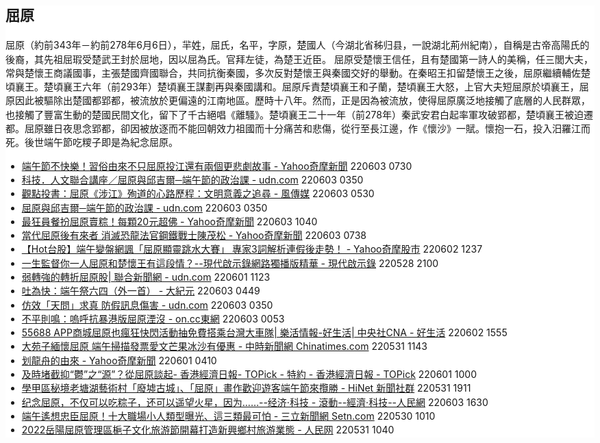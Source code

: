 ## 屈原

屈原（約前343年－約前278年6月6日），羋姓，屈氏，名平，字原，楚國人（今湖北省秭归县，一說湖北荊州紀南），自稱是古帝高陽氏的後裔，其先祖屈瑕受楚武王封於屈地，因以屈為氏。官拜左徒，為楚王近臣。
屈原受楚懷王信任，且有楚國第一詩人的美稱，任三閭大夫，常與楚懷王商議國事，主張楚國齊國聯合，共同抗衡秦國，多次反對楚懷王與秦國交好的舉動。在秦昭王扣留楚懷王之後，屈原繼續輔佐楚頃襄王。楚頃襄王六年（前293年）楚頃襄王謀劃再與秦國講和。屈原斥責楚頃襄王和子蘭，楚頃襄王大怒，上官大夫短屈原於頃襄王，屈原因此被驅除出楚國都郢都，被流放於更偏遠的江南地區。歷時十八年。然而，正是因為被流放，使得屈原廣泛地接觸了底層的人民群眾，也接觸了豐富生動的楚國民間文化，留下了千古絕唱《離騷》。楚頃襄王二十一年（前278年）秦武安君白起率軍攻破郢都，楚頃襄王被迫遷都。屈原雖日夜思念郢都，卻因被放逐而不能回朝效力祖國而十分痛苦和悲傷，從行至長江邊，作《懷沙》一賦。懷抱一石，投入汨羅江而死。後世端午節吃糭子即是為紀念屈原。
- [端午節不快樂！習俗由來不只屈原投江還有兩個更悲劇故事 - Yahoo奇摩新聞](https://tw.news.yahoo.com/%E7%AB%AF%E5%8D%88%E7%AF%80%E4%B8%8D%E5%BF%AB%E6%A8%82-%E7%BF%92%E4%BF%97%E7%94%B1%E4%BE%86%E4%B8%8D%E5%8F%AA%E5%B1%88%E5%8E%9F%E6%8A%95%E6%B1%9F-%E9%82%84%E6%9C%89%E5%85%A9%E5%80%8B%E6%9B%B4%E6%82%B2%E5%8A%87%E6%95%85%E4%BA%8B-233037500.html "端午節不快樂！習俗由來不只屈原投江還有兩個更悲劇故事 - Yahoo奇摩新聞") 220603 0730
- [科技．人文聯合講座／屈原與邱吉爾─端午節的政治課 - udn.com](https://udn.com/news/story/7339/6360796 "科技．人文聯合講座／屈原與邱吉爾─端午節的政治課 - udn.com") 220603 0350
- [觀點投書：屈原《涉江》殉道的心路歷程：文明意義之追尋 - 風傳媒](https://www.storm.mg/article/4362829 "觀點投書：屈原《涉江》殉道的心路歷程：文明意義之追尋 - 風傳媒") 220603 0530
- [屈原與邱吉爾─端午節的政治課 - udn.com](https://udn.com/news/story/7339/6360796?from=udn-catelistnews_ch2 "屈原與邱吉爾─端午節的政治課 - udn.com") 220603 0350
- [最狂員餐扮屈原賣粽！每顆20元超佛 - Yahoo奇摩新聞](https://tw.news.yahoo.com/%E6%9C%80%E7%8B%82%E5%93%A1%E9%A4%90%E6%89%AE%E5%B1%88%E5%8E%9F%E8%B3%A3%E7%B2%BD-%E6%AF%8F%E9%A1%8620%E5%85%83%E8%B6%85%E4%BD%9B-020000297.html "最狂員餐扮屈原賣粽！每顆20元超佛 - Yahoo奇摩新聞") 220603 1040
- [當代屈原後有來者 消滅恐龍法官鋼鐵戰士陳茂松 - Yahoo奇摩新聞](https://tw.news.yahoo.com/%E7%95%B6%E4%BB%A3%E5%B1%88%E5%8E%9F%E5%BE%8C%E6%9C%89%E4%BE%86%E8%80%85-%E6%B6%88%E6%BB%85%E6%81%90%E9%BE%8D%E6%B3%95%E5%AE%98%E9%8B%BC%E9%90%B5%E6%88%B0%E5%A3%AB%E9%99%B3%E8%8C%82%E6%9D%BE-233840774.html "當代屈原後有來者 消滅恐龍法官鋼鐵戰士陳茂松 - Yahoo奇摩新聞") 220603 0738
- [【Hot台股】端午變盤網諷「屈原顯靈跳水大賽」 專家3詞解析連假後走勢！ - Yahoo奇摩股市](https://tw.stock.yahoo.com/news/%E3%80%90-hot%E5%8F%B0%E8%82%A1%E3%80%91%E7%AB%AF%E5%8D%88%E8%AE%8A%E7%9B%A4%E7%B6%B2%E8%AB%B7%E3%80%8C%E5%B1%88%E5%8E%9F%E9%A1%AF%E9%9D%88%E8%B7%B3%E6%B0%B4%E5%A4%A7%E8%B3%BD%E3%80%8D-%E5%B0%88%E5%AE%B6-3-%E8%A9%9E%E8%A7%A3%E6%9E%90%E9%80%A3%E5%81%87%E5%BE%8C%E8%B5%B0%E5%8B%A2%EF%BC%81-043117109.html "【Hot台股】端午變盤網諷「屈原顯靈跳水大賽」 專家3詞解析連假後走勢！ - Yahoo奇摩股市") 220602 1237
- [一生監督你一人屈原和楚懷王有這段情？--現代啟示錄網路獨播版精華 - 現代啟示錄](https://www.youtube.com/watch?v=_L1KlfLbuBw "一生監督你一人屈原和楚懷王有這段情？--現代啟示錄網路獨播版精華 - 現代啟示錄") 220528 2100
- [弱轉強的轉折屈原股| 聯合新聞網 - udn.com](https://udn.com/news/story/6850/6355756 "弱轉強的轉折屈原股| 聯合新聞網 - udn.com") 220601 1123
- [吐為快：端午祭六四（外一首） - 大紀元](https://www.epochtimes.com/b5/22/6/2/n13751218.htm "吐為快：端午祭六四（外一首） - 大紀元") 220603 0449
- [仿效「天問」求真 防假訊息傷害 - udn.com](https://udn.com/news/story/7339/6360801 "仿效「天問」求真 防假訊息傷害 - udn.com") 220603 0350
- [不平則鳴：嗚呼抗暴港版屈原湮沒 - on.cc東網](https://hk.on.cc/hk/bkn/cnt/commentary/20220603/bkn-20220603000427704-0603_00832_001.html "不平則鳴：嗚呼抗暴港版屈原湮沒 - on.cc東網") 220603 0053
- [55688 APP商城屈原也瘋狂快閃活動抽免費搭乘台灣大車隊| 樂活情報-好生活| 中央社CNA - 好生活](https://howlife.cna.com.tw/life/20220602S006.aspx "55688 APP商城屈原也瘋狂快閃活動抽免費搭乘台灣大車隊| 樂活情報-好生活| 中央社CNA - 好生活") 220602 1555
- [大苑子緬懷屈原 端午掃描發票愛文芒果冰沙有優惠 - 中時新聞網 Chinatimes.com](https://www.chinatimes.com/realtimenews/20220531002231-260405 "大苑子緬懷屈原 端午掃描發票愛文芒果冰沙有優惠 - 中時新聞網 Chinatimes.com") 220531 1143
- [划龍舟的由來 - Yahoo奇摩新聞](https://tw.news.yahoo.com/%E5%88%92%E9%BE%8D%E8%88%9F%E7%9A%84%E7%94%B1%E4%BE%86-201000084.html "划龍舟的由來 - Yahoo奇摩新聞") 220601 0410
- [及時堵截抑“鬱”之“源”？從屈原談起- 香港經濟日報- TOPick - 特約 - 香港經濟日報 - TOPick](https://topick.hket.com/article/3265109/%E5%8F%8A%E6%99%82%E5%A0%B5%E6%88%AA%E6%8A%91%E2%80%9C%E9%AC%B1%E2%80%9D%E4%B9%8B%E2%80%9C%E6%BA%90%E2%80%9D%EF%BC%9F%E5%BE%9E%E5%B1%88%E5%8E%9F%E8%AB%87%E8%B5%B7 "及時堵截抑“鬱”之“源”？從屈原談起- 香港經濟日報- TOPick - 特約 - 香港經濟日報 - TOPick") 220601 1000
- [學甲區秘境老塘湖藝術村「廢墟古城」、「屈原」畫作歡迎遊客端午節來攬勝 - HiNet 新聞社群](https://times.hinet.net/news/23944664 "學甲區秘境老塘湖藝術村「廢墟古城」、「屈原」畫作歡迎遊客端午節來攬勝 - HiNet 新聞社群") 220531 1911
- [纪念屈原，不仅可以吃粽子，还可以遥望火星，因为......--经济·科技 - 滾動--經濟·科技--人民網](http://finance.people.com.cn/n1/2022/0603/c1004-32437944.html "纪念屈原，不仅可以吃粽子，还可以遥望火星，因为......--经济·科技 - 滾動--經濟·科技--人民網") 220603 1630
- [端午遙想忠臣屈原！十大職場小人類型曝光、這三類最可怕 - 三立新聞網 Setn.com](https://www.setn.com/m/news.aspx?NewsID=1123444 "端午遙想忠臣屈原！十大職場小人類型曝光、這三類最可怕 - 三立新聞網 Setn.com") 220530 1010
- [2022岳陽屈原管理區梔子文化旅游節開幕打造新興鄉村旅游業態 - 人民网](http://hn.people.com.cn/BIG5/n2/2022/0531/c356888-35294244.html "2022岳陽屈原管理區梔子文化旅游節開幕打造新興鄉村旅游業態 - 人民网") 220531 1040

